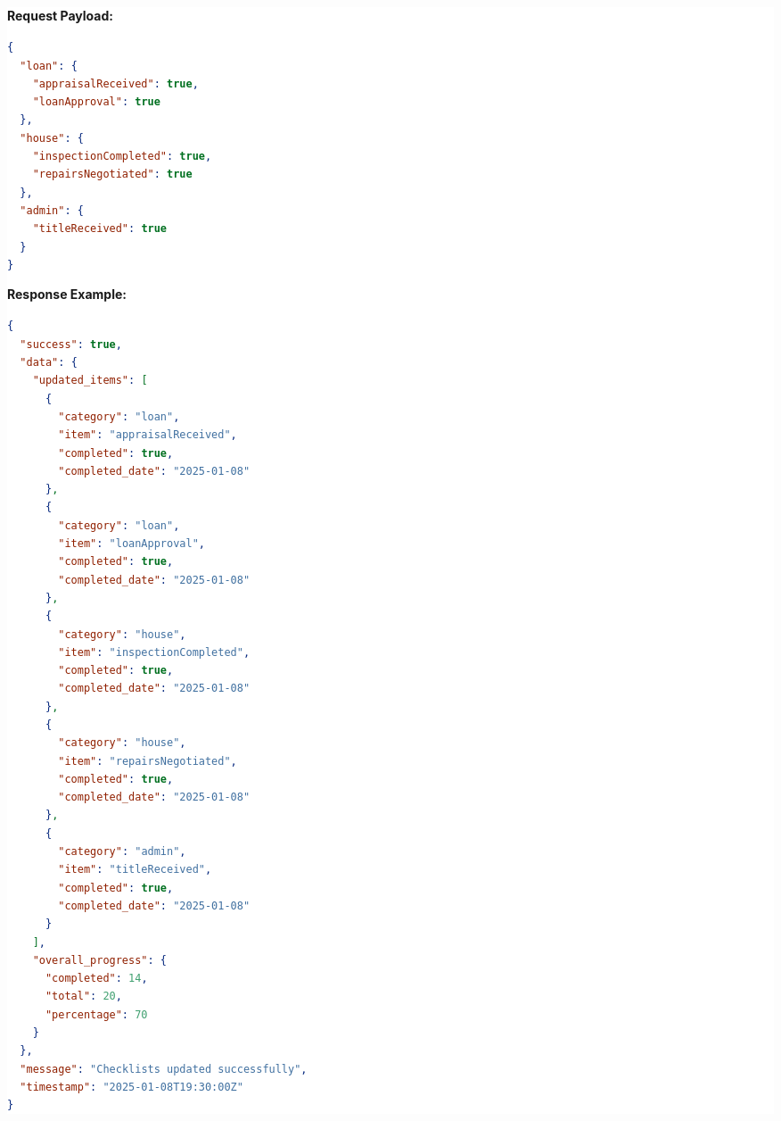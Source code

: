 **Request Payload:**
```json
{
  "loan": {
    "appraisalReceived": true,
    "loanApproval": true
  },
  "house": {
    "inspectionCompleted": true,
    "repairsNegotiated": true
  },
  "admin": {
    "titleReceived": true
  }
}
```

**Response Example:**
```json
{
  "success": true,
  "data": {
    "updated_items": [
      {
        "category": "loan",
        "item": "appraisalReceived",
        "completed": true,
        "completed_date": "2025-01-08"
      },
      {
        "category": "loan",
        "item": "loanApproval",
        "completed": true,
        "completed_date": "2025-01-08"
      },
      {
        "category": "house",
        "item": "inspectionCompleted",
        "completed": true,
        "completed_date": "2025-01-08"
      },
      {
        "category": "house",
        "item": "repairsNegotiated",
        "completed": true,
        "completed_date": "2025-01-08"
      },
      {
        "category": "admin",
        "item": "titleReceived",
        "completed": true,
        "completed_date": "2025-01-08"
      }
    ],
    "overall_progress": {
      "completed": 14,
      "total": 20,
      "percentage": 70
    }
  },
  "message": "Checklists updated successfully",
  "timestamp": "2025-01-08T19:30:00Z"
}
```
